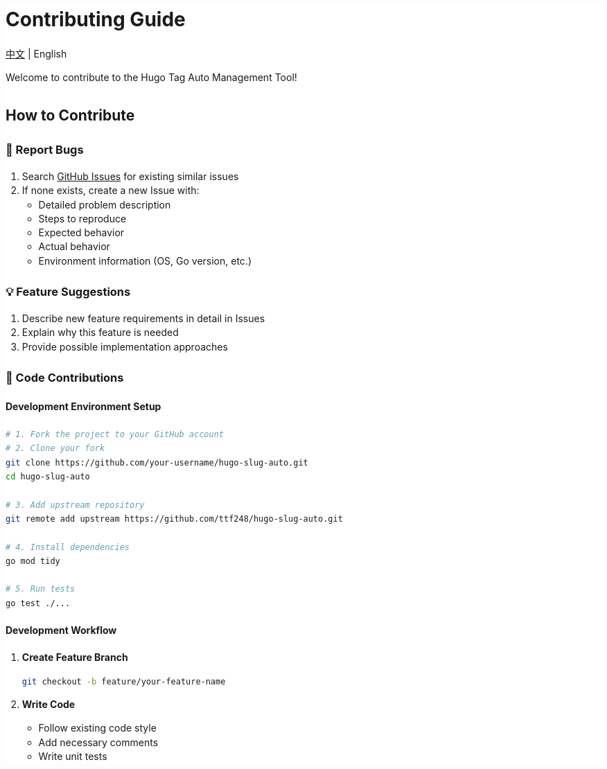 # Contributing Guide

[中文](contributing.md) | English

Welcome to contribute to the Hugo Tag Auto Management Tool!

## How to Contribute

### 🐛 Report Bugs
1. Search [GitHub Issues](https://github.com/ttf248/hugo-slug-auto/issues) for existing similar issues
2. If none exists, create a new Issue with:
   - Detailed problem description
   - Steps to reproduce
   - Expected behavior
   - Actual behavior
   - Environment information (OS, Go version, etc.)

### 💡 Feature Suggestions
1. Describe new feature requirements in detail in Issues
2. Explain why this feature is needed
3. Provide possible implementation approaches

### 🔧 Code Contributions

#### Development Environment Setup
```bash
# 1. Fork the project to your GitHub account
# 2. Clone your fork
git clone https://github.com/your-username/hugo-slug-auto.git
cd hugo-slug-auto

# 3. Add upstream repository
git remote add upstream https://github.com/ttf248/hugo-slug-auto.git

# 4. Install dependencies
go mod tidy

# 5. Run tests
go test ./...
```

#### Development Workflow
1. **Create Feature Branch**
   ```bash
   git checkout -b feature/your-feature-name
   ```

2. **Write Code**
   - Follow existing code style
   - Add necessary comments
   - Write unit tests
